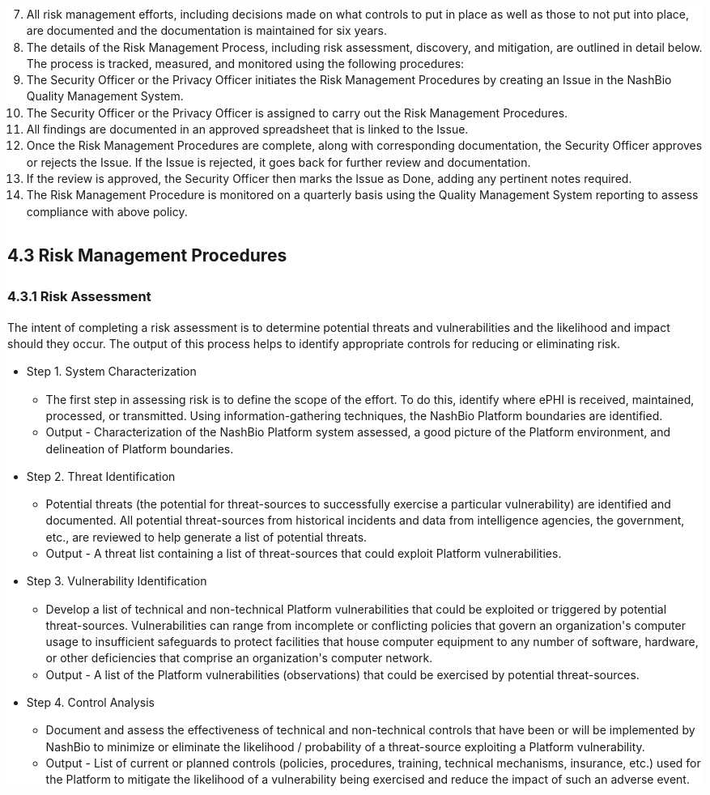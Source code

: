 7. All risk management efforts, including decisions made on what controls to put in place as well as those to not put into place, are documented and the documentation is maintained for six years.
8. The details of the Risk Management Process, including risk assessment, discovery, and mitigation, are outlined in detail below. The process is tracked, measured, and monitored using the following procedures:
  1. The Security Officer or the Privacy Officer initiates the Risk Management Procedures by creating an Issue in the NashBio Quality Management System.
  2. The Security Officer or the Privacy Officer is assigned to carry out the Risk Management Procedures.
  3. All findings are documented in an approved spreadsheet that is linked to the Issue.
  4. Once the Risk Management Procedures are complete, along with corresponding documentation, the Security Officer approves or rejects the Issue. If the Issue is rejected, it goes back for further review and documentation.
  5. If the review is approved, the Security Officer then marks the Issue as Done, adding any pertinent notes required.
9. The Risk Management Procedure is monitored on a quarterly basis using the Quality Management System reporting to assess compliance with above policy.

## 4.3 Risk Management Procedures

### 4.3.1 Risk Assessment

The intent of completing a risk assessment is to determine potential threats and vulnerabilities and the likelihood and impact should they occur. The output of this process helps to identify appropriate controls for reducing or eliminating risk.

* Step 1. System Characterization
  * The first step in assessing risk is to define the scope of the effort. To do this, identify where ePHI is received, maintained, processed, or transmitted. Using information-gathering techniques, the NashBio Platform boundaries are identified.
  * Output - Characterization of the NashBio Platform system assessed, a good picture of the Platform environment, and delineation of Platform boundaries.

* Step 2. Threat Identification
  * Potential threats (the potential for threat-sources to successfully exercise a particular vulnerability) are identified and documented. All potential threat-sources from historical incidents and data from intelligence agencies, the government, etc., are reviewed to help generate a list of potential threats.
  * Output - A threat list containing a list of threat-sources that could exploit Platform vulnerabilities.

* Step 3. Vulnerability Identification
  * Develop a list of technical and non-technical Platform vulnerabilities that could be exploited or triggered by potential threat-sources. Vulnerabilities can range from incomplete or conflicting policies that govern an organization's computer usage to insufficient safeguards to protect facilities that house computer equipment to any number of software, hardware, or other deficiencies that comprise an organization's computer network.
  * Output - A list of the Platform vulnerabilities (observations) that could be exercised by potential threat-sources.

* Step 4. Control Analysis
  * Document and assess the effectiveness of technical and non-technical controls that have been or will be implemented by NashBio to minimize or eliminate the likelihood / probability of a threat-source exploiting a Platform vulnerability.
  * Output - List of current or planned controls (policies, procedures, training, technical mechanisms, insurance, etc.) used for the Platform to mitigate the likelihood of a vulnerability being exercised and reduce the impact of such an adverse event.
